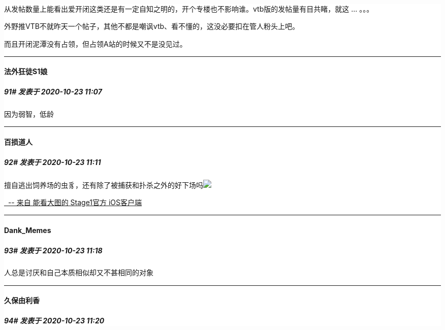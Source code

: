 从发帖数量上能看出爱开闭这类还是有一定自知之明的，开个专楼也不影响谁。vtb版的发帖量有目共睹，就这 ...</blockquote>
。。。

外野推VTB不就昨天一个帖子，其他不都是嘲讽vtb、看不懂的，这没必要扣在管人粉头上吧。

而且开闭泥潭没有占领，但占领A站的时候又不是没见过。







*****

####  法外狂徒S1娘  
##### 91#       发表于 2020-10-23 11:07




因为弱智，低龄







*****

####  百损道人  
##### 92#       发表于 2020-10-23 11:11




擅自逃出饲养场的虫豸，还有除了被捕获和扑杀之外的好下场吗<img src="https://static.saraba1st.com/image/smiley/face2017/037.png" referrerpolicy="no-referrer">

[  -- 来自 能看大图的 Stage1官方 iOS客户端](https://itunes.apple.com/fi/app/saraba1st/id1221237470?mt=8)







*****

####  Dank_Memes  
##### 93#       发表于 2020-10-23 11:18




人总是讨厌和自己本质相似却又不甚相同的对象







*****

####  久保由利香  
##### 94#       发表于 2020-10-23 11:20

